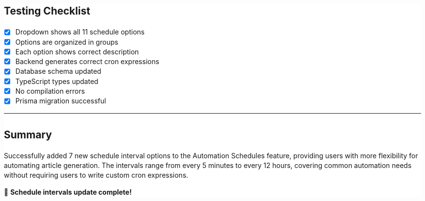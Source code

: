 
## Testing Checklist

- [x] Dropdown shows all 11 schedule options
- [x] Options are organized in groups
- [x] Each option shows correct description
- [x] Backend generates correct cron expressions
- [x] Database schema updated
- [x] TypeScript types updated
- [x] No compilation errors
- [x] Prisma migration successful

---

## Summary

Successfully added 7 new schedule interval options to the Automation Schedules feature, providing users with more flexibility for automating article generation. The intervals range from every 5 minutes to every 12 hours, covering common automation needs without requiring users to write custom cron expressions.

🎉 **Schedule intervals update complete!**

